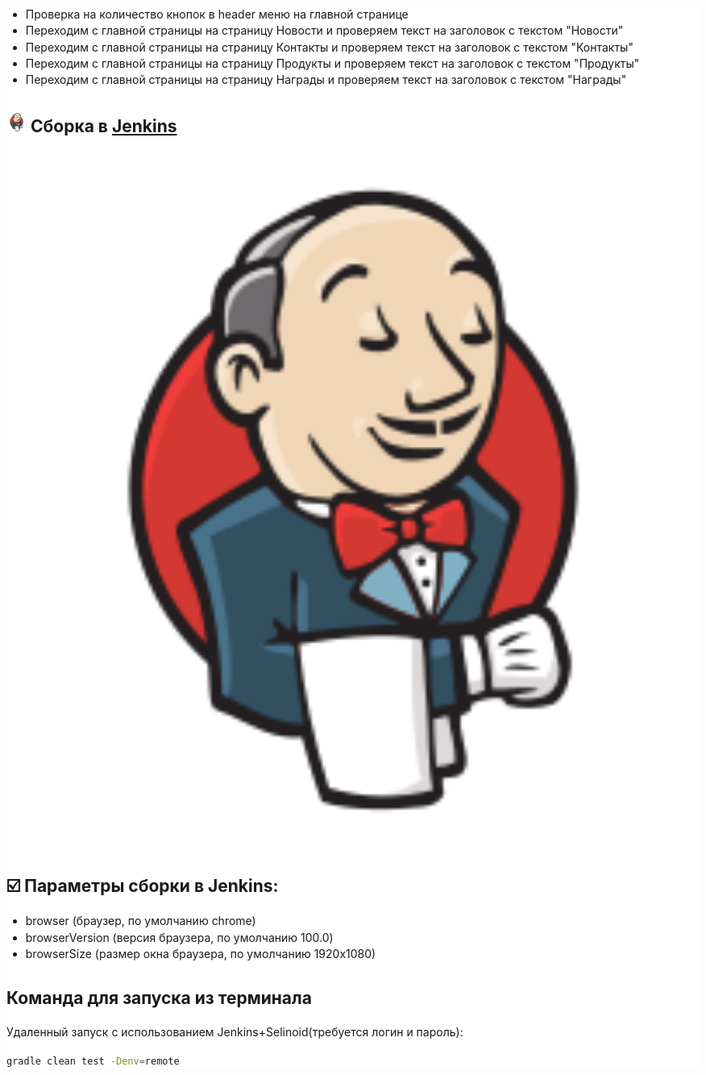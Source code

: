 - Проверка на количество кнопок в header меню на главной странице
- Переходим с главной страницы на страницу Новости и проверяем текст на заголовок с текстом "Новости"
- Переходим с главной страницы на страницу Контакты и проверяем текст на заголовок с текстом "Контакты"
- Переходим с главной страницы на страницу Продукты и проверяем текст на заголовок с текстом "Продукты"
- Переходим с главной страницы на страницу Награды и проверяем текст на заголовок с текстом "Награды"

## <img alt="Jenkins" height="25" src="media/Jenkins.svg" width="25"/> Сборка в [Jenkins](https://jenkins.autotests.cloud/job/C34-Olejjka1337-unit14-UseTech/)


<p align="center">  
<img src="media/Jenkins.svg" alt="Jenkins" width="950"/></a>  
</p>


## :ballot_box_with_check: Параметры сборки в Jenkins:

- browser (браузер, по умолчанию chrome)
- browserVersion (версия браузера, по умолчанию 100.0)
- browserSize (размер окна браузера, по умолчанию 1920x1080)


## Команда для запуска из терминала

Удаленный запуск с использованием Jenkins+Selinoid(требуется логин и пароль):
```bash  
gradle clean test -Denv=remote
```
